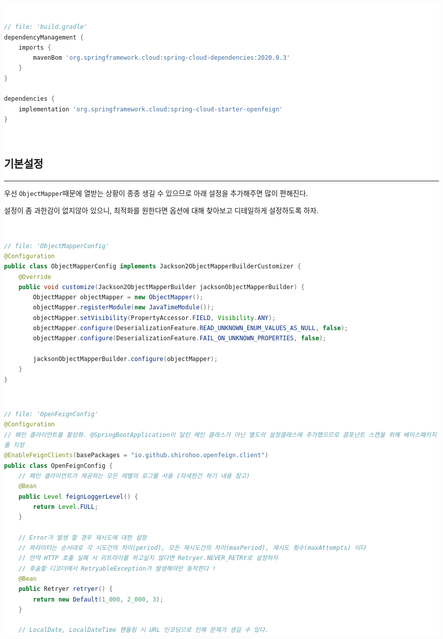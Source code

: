 <br />

```groovy
// file: 'build.gradle'
dependencyManagement {
    imports {
        mavenBom 'org.springframework.cloud:spring-cloud-dependencies:2020.0.3'
    }
}

dependencies {
    implementation 'org.springframework.cloud:spring-cloud-starter-openfeign'
}
```

<br />

## 기본설정

---

우선 `ObjectMapper`때문에 열받는 상황이 종종 생길 수 있으므로 아래 설정을 추가해주면 많이 편해진다.

설정이 좀 과한감이 없지않아 있으니, 최적화를 원한다면 옵션에 대해 찾아보고 디테일하게 설정하도록 하자.

<br />

```java
// file: 'ObjectMapperConfig'
@Configuration
public class ObjectMapperConfig implements Jackson2ObjectMapperBuilderCustomizer {
    @Override
    public void customize(Jackson2ObjectMapperBuilder jacksonObjectMapperBuilder) {
        ObjectMapper objectMapper = new ObjectMapper();
        objectMapper.registerModule(new JavaTimeModule());
        objectMapper.setVisibility(PropertyAccessor.FIELD, Visibility.ANY);
        objectMapper.configure(DeserializationFeature.READ_UNKNOWN_ENUM_VALUES_AS_NULL, false);
        objectMapper.configure(DeserializationFeature.FAIL_ON_UNKNOWN_PROPERTIES, false);
        
        jacksonObjectMapperBuilder.configure(objectMapper);
    }
}
```

<br />

```java
// file: 'OpenFeignConfig'
@Configuration
// 페인 클라이언트를 활성화. @SpringBootApplication이 달린 메인 클래스가 아닌 별도의 설정클래스에 추가했으므로 콤포넌트 스캔을 위해 베이스패키지를 지정
@EnableFeignClients(basePackages = "io.github.shirohoo.openfeign.client") 
public class OpenFeignConfig { 
    // 페인 클라이언트가 제공하는 모든 레벨의 로그를 사용 (자세한건 하기 내용 참고)
    @Bean
    public Level feignLoggerLevel() {
        return Level.FULL; 
    }

    // Error가 발생 할 경우 재시도에 대한 설정
    // 파라미터는 순서대로 각 시도간의 차이(period), 모든 재시도간의 차이(maxPeriod), 재시도 횟수(maxAttempts) 이다
    // 만약 HTTP 호출 실패 시 리트라이를 하고싶지 않다면 Retryer.NEVER_RETRY로 설정하자 
    // 후술할 디코더에서 RetryableException가 발생해야만 동작한다 ! 
    @Bean
    public Retryer retryer() {
        return new Default(1_000, 2_000, 3); 
    }
    
    // LocalDate, LocalDateTime 핸들링 시 URL 인코딩으로 인해 문제가 생길 수 있다.
```